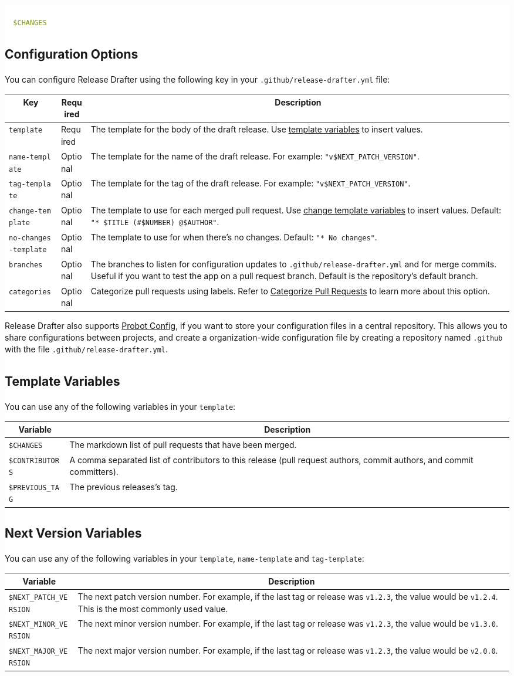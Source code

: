 ```yml

  $CHANGES
```

## Configuration Options

You can configure Release Drafter using the following key in your `.github/release-drafter.yml` file:

| Key                   | Required | Description                                                                                                                                                                                                       |
| --------------------- | -------- | ----------------------------------------------------------------------------------------------------------------------------------------------------------------------------------------------------------------- |
| `template`            | Required | The template for the body of the draft release. Use [template variables](#template-variables) to insert values.                                                                                                   |
| `name-template`       | Optional | The template for the name of the draft release. For example: `"v$NEXT_PATCH_VERSION"`.                                                                                                                            |
| `tag-template`        | Optional | The template for the tag of the draft release. For example: `"v$NEXT_PATCH_VERSION"`.                                                                                                                             |
| `change-template`     | Optional | The template to use for each merged pull request. Use [change template variables](#change-template-variables) to insert values. Default: `"* $TITLE (#$NUMBER) @$AUTHOR"`.                                        |
| `no-changes-template` | Optional | The template to use for when there’s no changes. Default: `"* No changes"`.                                                                                                                                       |
| `branches`            | Optional | The branches to listen for configuration updates to `.github/release-drafter.yml` and for merge commits. Useful if you want to test the app on a pull request branch. Default is the repository’s default branch. |
| `categories`          | Optional | Categorize pull requests using labels. Refer to [Categorize Pull Requests](#categorize-pull-requests) to learn more about this option.                                                                            |

Release Drafter also supports [Probot Config](https://github.com/probot/probot-config), if you want to store your configuration files in a central repository. This allows you to share configurations between projects, and create a organization-wide configuration file by creating a repository named `.github` with the file `.github/release-drafter.yml`.

## Template Variables

You can use any of the following variables in your `template`:

| Variable        | Description                                                                                                           |
| --------------- | --------------------------------------------------------------------------------------------------------------------- |
| `$CHANGES`      | The markdown list of pull requests that have been merged.                                                             |
| `$CONTRIBUTORS` | A comma separated list of contributors to this release (pull request authors, commit authors, and commit committers). |
| `$PREVIOUS_TAG` | The previous releases’s tag.                                                                                          |

## Next Version Variables

You can use any of the following variables in your `template`, `name-template` and `tag-template`:

| Variable              | Description                                                                                                                                             |
| --------------------- | ------------------------------------------------------------------------------------------------------------------------------------------------------- |
| `$NEXT_PATCH_VERSION` | The next patch version number. For example, if the last tag or release was `v1.2.3`, the value would be `v1.2.4`. This is the most commonly used value. |
| `$NEXT_MINOR_VERSION` | The next minor version number. For example, if the last tag or release was `v1.2.3`, the value would be `v1.3.0`.                                       |
| `$NEXT_MAJOR_VERSION` | The next major version number. For example, if the last tag or release was `v1.2.3`, the value would be `v2.0.0`.                                       |
